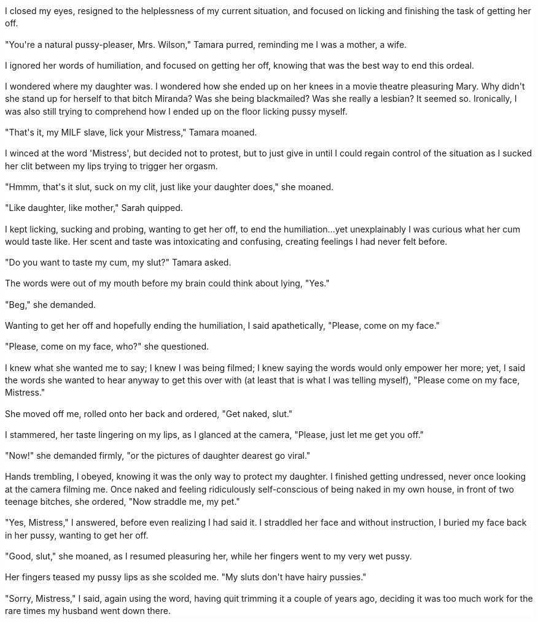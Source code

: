 I closed my eyes, resigned to the helplessness of my current situation, and focused on licking and finishing the task of getting her off. 

"You're a natural pussy-pleaser, Mrs. Wilson," Tamara purred, reminding me I was a mother, a wife. 

I ignored her words of humiliation, and focused on getting her off, knowing that was the best way to end this ordeal. 

I wondered where my daughter was. I wondered how she ended up on her knees in a movie theatre pleasuring Mary. Why didn't she stand up for herself to that bitch Miranda? Was she being blackmailed? Was she really a lesbian? It seemed so. Ironically, I was also still trying to comprehend how I ended up on the floor licking pussy myself. 

"That's it, my MILF slave, lick your Mistress," Tamara moaned. 

I winced at the word 'Mistress', but decided not to protest, but to just give in until I could regain control of the situation as I sucked her clit between my lips trying to trigger her orgasm. 

"Hmmm, that's it slut, suck on my clit, just like your daughter does," she moaned. 

"Like daughter, like mother," Sarah quipped. 

I kept licking, sucking and probing, wanting to get her off, to end the humiliation...yet unexplainably I was curious what her cum would taste like. Her scent and taste was intoxicating and confusing, creating feelings I had never felt before. 

"Do you want to taste my cum, my slut?" Tamara asked. 

The words were out of my mouth before my brain could think about lying, "Yes." 

"Beg," she demanded. 

Wanting to get her off and hopefully ending the humiliation, I said apathetically, "Please, come on my face." 

"Please, come on my face, who?" she questioned. 

I knew what she wanted me to say; I knew I was being filmed; I knew saying the words would only empower her more; yet, I said the words she wanted to hear anyway to get this over with (at least that is what I was telling myself), "Please come on my face, Mistress." 

She moved off me, rolled onto her back and ordered, "Get naked, slut." 

I stammered, her taste lingering on my lips, as I glanced at the camera, "Please, just let me get you off." 

"Now!" she demanded firmly, "or the pictures of daughter dearest go viral." 

Hands trembling, I obeyed, knowing it was the only way to protect my daughter. I finished getting undressed, never once looking at the camera filming me. Once naked and feeling ridiculously self-conscious of being naked in my own house, in front of two teenage bitches, she ordered, "Now straddle me, my pet." 

"Yes, Mistress," I answered, before even realizing I had said it. I straddled her face and without instruction, I buried my face back in her pussy, wanting to get her off. 

"Good, slut," she moaned, as I resumed pleasuring her, while her fingers went to my very wet pussy. 

Her fingers teased my pussy lips as she scolded me. "My sluts don't have hairy pussies." 

"Sorry, Mistress," I said, again using the word, having quit trimming it a couple of years ago, deciding it was too much work for the rare times my husband went down there. 

